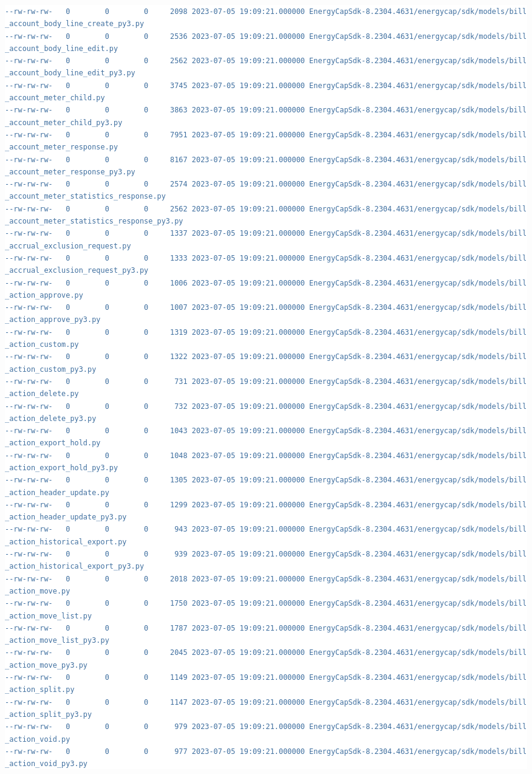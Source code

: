 ```diff
--rw-rw-rw-   0        0        0     2098 2023-07-05 19:09:21.000000 EnergyCapSdk-8.2304.4631/energycap/sdk/models/bill_account_body_line_create_py3.py
--rw-rw-rw-   0        0        0     2536 2023-07-05 19:09:21.000000 EnergyCapSdk-8.2304.4631/energycap/sdk/models/bill_account_body_line_edit.py
--rw-rw-rw-   0        0        0     2562 2023-07-05 19:09:21.000000 EnergyCapSdk-8.2304.4631/energycap/sdk/models/bill_account_body_line_edit_py3.py
--rw-rw-rw-   0        0        0     3745 2023-07-05 19:09:21.000000 EnergyCapSdk-8.2304.4631/energycap/sdk/models/bill_account_meter_child.py
--rw-rw-rw-   0        0        0     3863 2023-07-05 19:09:21.000000 EnergyCapSdk-8.2304.4631/energycap/sdk/models/bill_account_meter_child_py3.py
--rw-rw-rw-   0        0        0     7951 2023-07-05 19:09:21.000000 EnergyCapSdk-8.2304.4631/energycap/sdk/models/bill_account_meter_response.py
--rw-rw-rw-   0        0        0     8167 2023-07-05 19:09:21.000000 EnergyCapSdk-8.2304.4631/energycap/sdk/models/bill_account_meter_response_py3.py
--rw-rw-rw-   0        0        0     2574 2023-07-05 19:09:21.000000 EnergyCapSdk-8.2304.4631/energycap/sdk/models/bill_account_meter_statistics_response.py
--rw-rw-rw-   0        0        0     2562 2023-07-05 19:09:21.000000 EnergyCapSdk-8.2304.4631/energycap/sdk/models/bill_account_meter_statistics_response_py3.py
--rw-rw-rw-   0        0        0     1337 2023-07-05 19:09:21.000000 EnergyCapSdk-8.2304.4631/energycap/sdk/models/bill_accrual_exclusion_request.py
--rw-rw-rw-   0        0        0     1333 2023-07-05 19:09:21.000000 EnergyCapSdk-8.2304.4631/energycap/sdk/models/bill_accrual_exclusion_request_py3.py
--rw-rw-rw-   0        0        0     1006 2023-07-05 19:09:21.000000 EnergyCapSdk-8.2304.4631/energycap/sdk/models/bill_action_approve.py
--rw-rw-rw-   0        0        0     1007 2023-07-05 19:09:21.000000 EnergyCapSdk-8.2304.4631/energycap/sdk/models/bill_action_approve_py3.py
--rw-rw-rw-   0        0        0     1319 2023-07-05 19:09:21.000000 EnergyCapSdk-8.2304.4631/energycap/sdk/models/bill_action_custom.py
--rw-rw-rw-   0        0        0     1322 2023-07-05 19:09:21.000000 EnergyCapSdk-8.2304.4631/energycap/sdk/models/bill_action_custom_py3.py
--rw-rw-rw-   0        0        0      731 2023-07-05 19:09:21.000000 EnergyCapSdk-8.2304.4631/energycap/sdk/models/bill_action_delete.py
--rw-rw-rw-   0        0        0      732 2023-07-05 19:09:21.000000 EnergyCapSdk-8.2304.4631/energycap/sdk/models/bill_action_delete_py3.py
--rw-rw-rw-   0        0        0     1043 2023-07-05 19:09:21.000000 EnergyCapSdk-8.2304.4631/energycap/sdk/models/bill_action_export_hold.py
--rw-rw-rw-   0        0        0     1048 2023-07-05 19:09:21.000000 EnergyCapSdk-8.2304.4631/energycap/sdk/models/bill_action_export_hold_py3.py
--rw-rw-rw-   0        0        0     1305 2023-07-05 19:09:21.000000 EnergyCapSdk-8.2304.4631/energycap/sdk/models/bill_action_header_update.py
--rw-rw-rw-   0        0        0     1299 2023-07-05 19:09:21.000000 EnergyCapSdk-8.2304.4631/energycap/sdk/models/bill_action_header_update_py3.py
--rw-rw-rw-   0        0        0      943 2023-07-05 19:09:21.000000 EnergyCapSdk-8.2304.4631/energycap/sdk/models/bill_action_historical_export.py
--rw-rw-rw-   0        0        0      939 2023-07-05 19:09:21.000000 EnergyCapSdk-8.2304.4631/energycap/sdk/models/bill_action_historical_export_py3.py
--rw-rw-rw-   0        0        0     2018 2023-07-05 19:09:21.000000 EnergyCapSdk-8.2304.4631/energycap/sdk/models/bill_action_move.py
--rw-rw-rw-   0        0        0     1750 2023-07-05 19:09:21.000000 EnergyCapSdk-8.2304.4631/energycap/sdk/models/bill_action_move_list.py
--rw-rw-rw-   0        0        0     1787 2023-07-05 19:09:21.000000 EnergyCapSdk-8.2304.4631/energycap/sdk/models/bill_action_move_list_py3.py
--rw-rw-rw-   0        0        0     2045 2023-07-05 19:09:21.000000 EnergyCapSdk-8.2304.4631/energycap/sdk/models/bill_action_move_py3.py
--rw-rw-rw-   0        0        0     1149 2023-07-05 19:09:21.000000 EnergyCapSdk-8.2304.4631/energycap/sdk/models/bill_action_split.py
--rw-rw-rw-   0        0        0     1147 2023-07-05 19:09:21.000000 EnergyCapSdk-8.2304.4631/energycap/sdk/models/bill_action_split_py3.py
--rw-rw-rw-   0        0        0      979 2023-07-05 19:09:21.000000 EnergyCapSdk-8.2304.4631/energycap/sdk/models/bill_action_void.py
--rw-rw-rw-   0        0        0      977 2023-07-05 19:09:21.000000 EnergyCapSdk-8.2304.4631/energycap/sdk/models/bill_action_void_py3.py
```